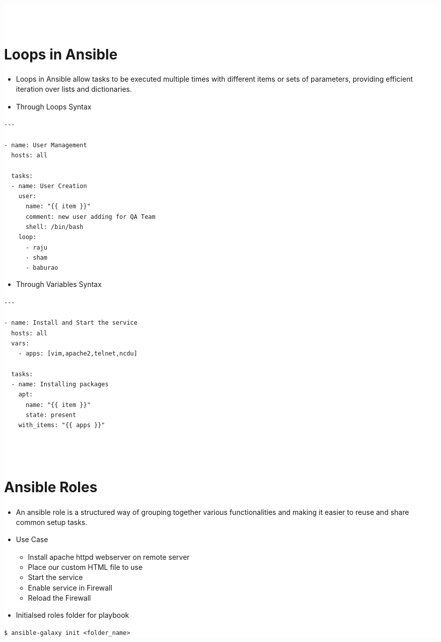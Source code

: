 <br>
<br>

# Loops in Ansible
- Loops in Ansible allow tasks to be executed multiple times with different items or sets of parameters, providing efficient iteration over lists and dictionaries.

- Through Loops Syntax
```
---

- name: User Management
  hosts: all

  tasks:
  - name: User Creation
    user:
      name: "{{ item }}"
      comment: new user adding for QA Team
      shell: /bin/bash
    loop:
      - raju
      - sham
      - baburao
```

- Through Variables Syntax
```
---

- name: Install and Start the service
  hosts: all
  vars:
    - apps: [vim,apache2,telnet,ncdu]

  tasks:
  - name: Installing packages
    apt:
      name: "{{ item }}"
      state: present
    with_items: "{{ apps }}"
```

<br>
<br>

# Ansible Roles
- An ansible role is a structured way of grouping together various functionalities and making it easier to reuse and share common setup tasks.

- Use Case
  - Install apache httpd webserver on remote server
  - Place our custom HTML file to use
  - Start the service
  - Enable service in Firewall
  - Reload the Firewall

- Initialsed roles folder for playbook
```
$ ansible-galaxy init <folder_name>
```